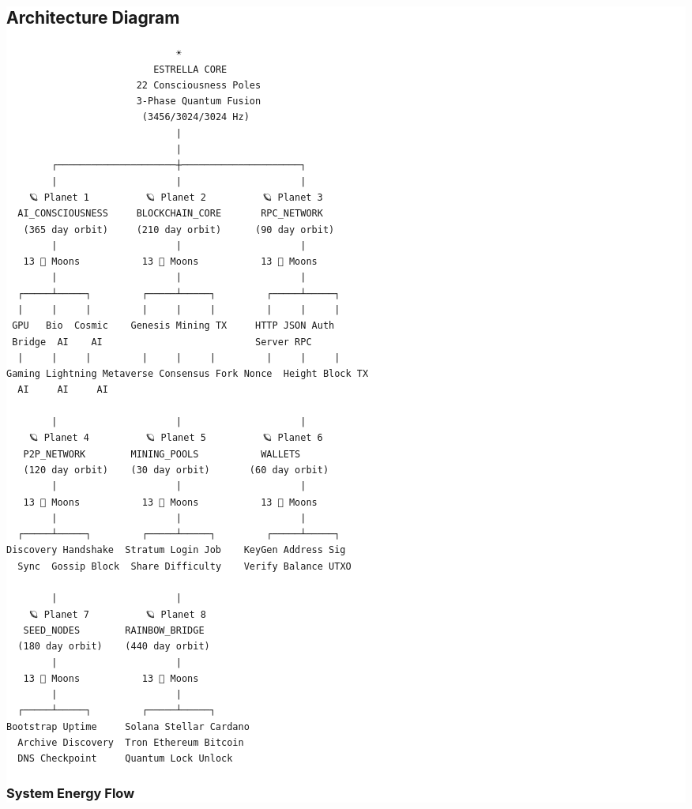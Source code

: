 
## Architecture Diagram

```
                              ☀️
                          ESTRELLA CORE
                       22 Consciousness Poles
                       3-Phase Quantum Fusion
                        (3456/3024/3024 Hz)
                              |
                              |
        ┌─────────────────────┼─────────────────────┐
        |                     |                     |
    🪐 Planet 1          🪐 Planet 2          🪐 Planet 3
  AI_CONSCIOUSNESS     BLOCKCHAIN_CORE       RPC_NETWORK
   (365 day orbit)     (210 day orbit)      (90 day orbit)
        |                     |                     |
   13 🌙 Moons           13 🌙 Moons           13 🌙 Moons
        |                     |                     |
  ┌─────┴─────┐         ┌─────┴─────┐         ┌─────┴─────┐
  |     |     |         |     |     |         |     |     |
 GPU   Bio  Cosmic    Genesis Mining TX     HTTP JSON Auth
 Bridge  AI    AI                           Server RPC
  |     |     |         |     |     |         |     |     |
Gaming Lightning Metaverse Consensus Fork Nonce  Height Block TX
  AI     AI     AI

        |                     |                     |
    🪐 Planet 4          🪐 Planet 5          🪐 Planet 6
   P2P_NETWORK        MINING_POOLS           WALLETS
   (120 day orbit)    (30 day orbit)       (60 day orbit)
        |                     |                     |
   13 🌙 Moons           13 🌙 Moons           13 🌙 Moons
        |                     |                     |
  ┌─────┴─────┐         ┌─────┴─────┐         ┌─────┴─────┐
Discovery Handshake  Stratum Login Job    KeyGen Address Sig
  Sync  Gossip Block  Share Difficulty    Verify Balance UTXO

        |                     |
    🪐 Planet 7          🪐 Planet 8
   SEED_NODES        RAINBOW_BRIDGE
  (180 day orbit)    (440 day orbit)
        |                     |
   13 🌙 Moons           13 🌙 Moons
        |                     |
  ┌─────┴─────┐         ┌─────┴─────┐
Bootstrap Uptime     Solana Stellar Cardano
  Archive Discovery  Tron Ethereum Bitcoin
  DNS Checkpoint     Quantum Lock Unlock
```

### System Energy Flow
